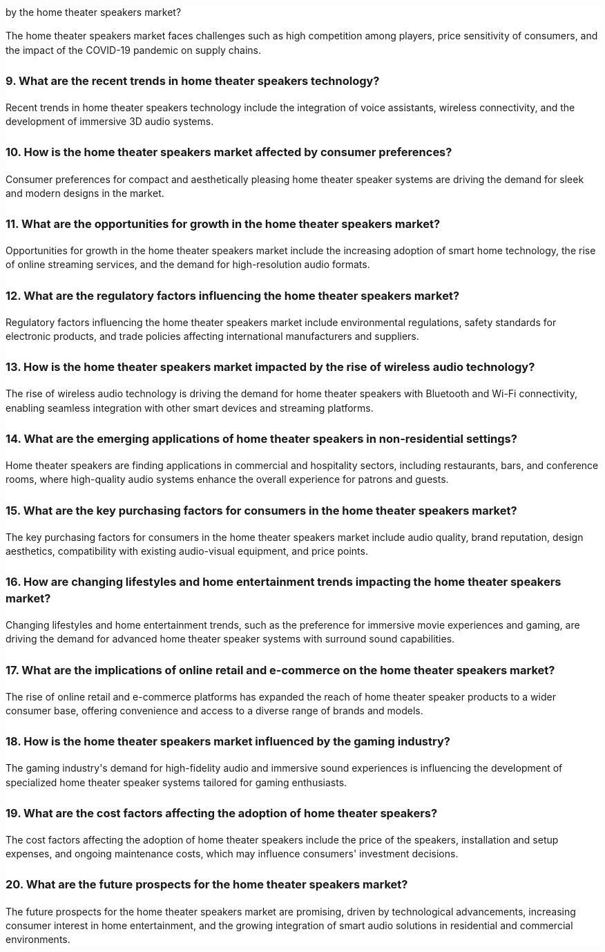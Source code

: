 by the home theater speakers market?</h3> <p>The home theater speakers market faces challenges such as high competition among players, price sensitivity of consumers, and the impact of the COVID-19 pandemic on supply chains.</p> <h3>9. What are the recent trends in home theater speakers technology?</h3> <p>Recent trends in home theater speakers technology include the integration of voice assistants, wireless connectivity, and the development of immersive 3D audio systems.</p> <h3>10. How is the home theater speakers market affected by consumer preferences?</h3> <p>Consumer preferences for compact and aesthetically pleasing home theater speaker systems are driving the demand for sleek and modern designs in the market.</p> <h3>11. What are the opportunities for growth in the home theater speakers market?</h3> <p>Opportunities for growth in the home theater speakers market include the increasing adoption of smart home technology, the rise of online streaming services, and the demand for high-resolution audio formats.</p> <h3>12. What are the regulatory factors influencing the home theater speakers market?</h3> <p>Regulatory factors influencing the home theater speakers market include environmental regulations, safety standards for electronic products, and trade policies affecting international manufacturers and suppliers.</p> <h3>13. How is the home theater speakers market impacted by the rise of wireless audio technology?</h3> <p>The rise of wireless audio technology is driving the demand for home theater speakers with Bluetooth and Wi-Fi connectivity, enabling seamless integration with other smart devices and streaming platforms.</p> <h3>14. What are the emerging applications of home theater speakers in non-residential settings?</h3> <p>Home theater speakers are finding applications in commercial and hospitality sectors, including restaurants, bars, and conference rooms, where high-quality audio systems enhance the overall experience for patrons and guests.</p> <h3>15. What are the key purchasing factors for consumers in the home theater speakers market?</h3> <p>The key purchasing factors for consumers in the home theater speakers market include audio quality, brand reputation, design aesthetics, compatibility with existing audio-visual equipment, and price points.</p> <h3>16. How are changing lifestyles and home entertainment trends impacting the home theater speakers market?</h3> <p>Changing lifestyles and home entertainment trends, such as the preference for immersive movie experiences and gaming, are driving the demand for advanced home theater speaker systems with surround sound capabilities.</p> <h3>17. What are the implications of online retail and e-commerce on the home theater speakers market?</h3> <p>The rise of online retail and e-commerce platforms has expanded the reach of home theater speaker products to a wider consumer base, offering convenience and access to a diverse range of brands and models.</p> <h3>18. How is the home theater speakers market influenced by the gaming industry?</h3> <p>The gaming industry's demand for high-fidelity audio and immersive sound experiences is influencing the development of specialized home theater speaker systems tailored for gaming enthusiasts.</p> <h3>19. What are the cost factors affecting the adoption of home theater speakers?</h3> <p>The cost factors affecting the adoption of home theater speakers include the price of the speakers, installation and setup expenses, and ongoing maintenance costs, which may influence consumers' investment decisions.</p> <h3>20. What are the future prospects for the home theater speakers market?</h3> <p>The future prospects for the home theater speakers market are promising, driven by technological advancements, increasing consumer interest in home entertainment, and the growing integration of smart audio solutions in residential and commercial environments.</p></body></html></strong></p>
